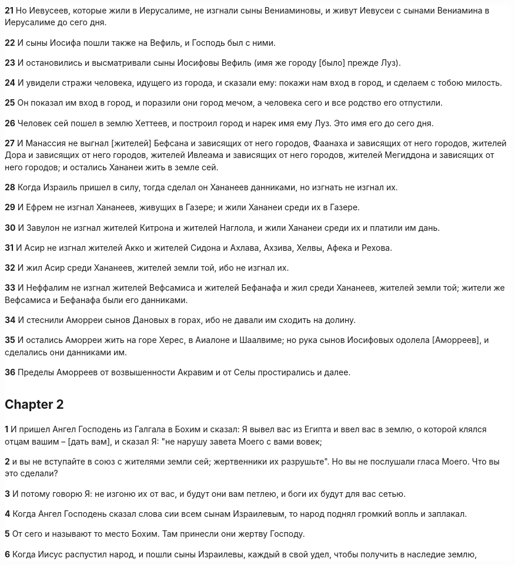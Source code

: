 **21** Но Иевусеев, которые жили в Иерусалиме, не изгнали сыны Вениаминовы, и живут Иевусеи с сынами Вениамина в Иерусалиме до сего дня.

**22** И сыны Иосифа пошли также на Вефиль, и Господь был с ними.

**23** И остановились и высматривали сыны Иосифовы Вефиль (имя же городу [было] прежде Луз).

**24** И увидели стражи человека, идущего из города, и сказали ему: покажи нам вход в город, и сделаем с тобою милость.

**25** Он показал им вход в город, и поразили они город мечом, а человека сего и все родство его отпустили.

**26** Человек сей пошел в землю Хеттеев, и построил город и нарек имя ему Луз. Это имя его до сего дня.

**27** И Манассия не выгнал [жителей] Бефсана и зависящих от него городов, Фаанаха и зависящих от него городов, жителей Дора и зависящих от него городов, жителей Ивлеама и зависящих от него городов, жителей Мегиддона и зависящих от него городов; и остались Хананеи жить в земле сей.

**28** Когда Израиль пришел в силу, тогда сделал он Хананеев данниками, но изгнать не изгнал их.

**29** И Ефрем не изгнал Хананеев, живущих в Газере; и жили Хананеи среди их в Газере.

**30** И Завулон не изгнал жителей Китрона и жителей Наглола, и жили Хананеи среди их и платили им дань.

**31** И Асир не изгнал жителей Акко и жителей Сидона и Ахлава, Ахзива, Хелвы, Афека и Рехова.

**32** И жил Асир среди Хананеев, жителей земли той, ибо не изгнал их.

**33** И Неффалим не изгнал жителей Вефсамиса и жителей Бефанафа и жил среди Хананеев, жителей земли той; жители же Вефсамиса и Бефанафа были его данниками.

**34** И стеснили Аморреи сынов Дановых в горах, ибо не давали им сходить на долину.

**35** И остались Аморреи жить на горе Херес, в Аиалоне и Шаалвиме; но рука сынов Иосифовых одолела [Аморреев], и сделались они данниками им.

**36** Пределы Аморреев от возвышенности Акравим и от Селы простирались и далее.

## Chapter 2

**1** И пришел Ангел Господень из Галгала в Бохим и сказал: Я вывел вас из Египта и ввел вас в землю, о которой клялся отцам вашим – [дать вам], и сказал Я: "не нарушу завета Моего с вами вовек;

**2** и вы не вступайте в союз с жителями земли сей; жертвенники их разрушьте". Но вы не послушали гласа Моего. Что вы это сделали?

**3** И потому говорю Я: не изгоню их от вас, и будут они вам петлею, и боги их будут для вас сетью.

**4** Когда Ангел Господень сказал слова сии всем сынам Израилевым, то народ поднял громкий вопль и заплакал.

**5** От сего и называют то место Бохим. Там принесли они жертву Господу.

**6** Когда Иисус распустил народ, и пошли сыны Израилевы, каждый в свой удел, чтобы получить в наследие землю,
